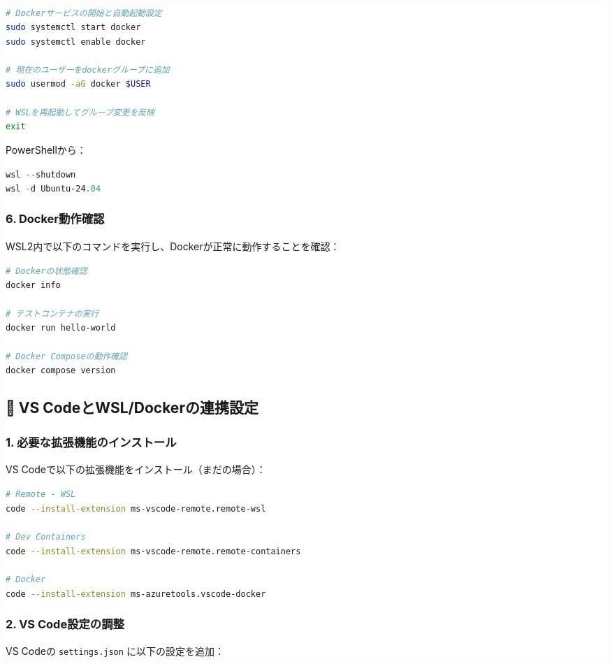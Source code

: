 ```bash
# Dockerサービスの開始と自動起動設定
sudo systemctl start docker
sudo systemctl enable docker

# 現在のユーザーをdockerグループに追加
sudo usermod -aG docker $USER

# WSLを再起動してグループ変更を反映
exit
```

PowerShellから：

```powershell
wsl --shutdown
wsl -d Ubuntu-24.04
```

### 6. Docker動作確認

WSL2内で以下のコマンドを実行し、Dockerが正常に動作することを確認：

```bash
# Dockerの状態確認
docker info

# テストコンテナの実行
docker run hello-world

# Docker Composeの動作確認
docker compose version
```

## 🔧 VS CodeとWSL/Dockerの連携設定

### 1. 必要な拡張機能のインストール

VS Codeで以下の拡張機能をインストール（まだの場合）：

```bash
# Remote - WSL
code --install-extension ms-vscode-remote.remote-wsl

# Dev Containers
code --install-extension ms-vscode-remote.remote-containers

# Docker
code --install-extension ms-azuretools.vscode-docker
```

### 2. VS Code設定の調整

VS Codeの `settings.json` に以下の設定を追加：
